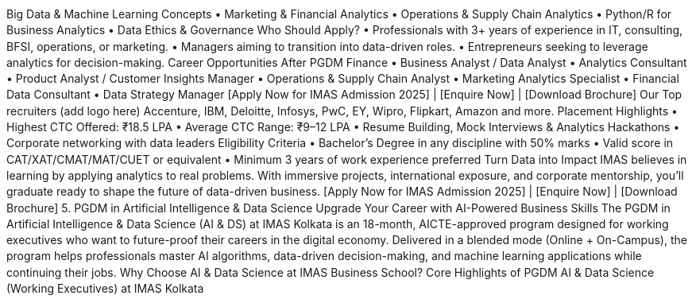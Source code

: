 Big Data & Machine Learning Concepts
•
Marketing & Financial Analytics
•
Operations & Supply Chain Analytics
•
Python/R for Business Analytics
•
Data Ethics & Governance
Who Should Apply?
•
Professionals with 3+ years of experience in IT, consulting, BFSI, operations, or marketing.
•
Managers aiming to transition into data-driven roles.
•
Entrepreneurs seeking to leverage analytics for decision-making.
Career Opportunities After PGDM Finance
•
Business Analyst / Data Analyst
•
Analytics Consultant
•
Product Analyst / Customer Insights Manager
•
Operations & Supply Chain Analyst
•
Marketing Analytics Specialist
•
Financial Data Consultant
•
Data Strategy Manager
[Apply Now for IMAS Admission 2025] | [Enquire Now] | [Download Brochure] Our Top recruiters (add logo here)
Accenture, IBM, Deloitte, Infosys, PwC, EY, Wipro, Flipkart, Amazon and more.
Placement Highlights
•
Highest CTC Offered: ₹18.5 LPA
•
Average CTC Range: ₹9–12 LPA
•
Resume Building, Mock Interviews & Analytics Hackathons
•
Corporate networking with data leaders
Eligibility Criteria
•
Bachelor’s Degree in any discipline with 50% marks
•
Valid score in CAT/XAT/CMAT/MAT/CUET or equivalent
•
Minimum 3 years of work experience preferred
Turn Data into Impact
IMAS believes in learning by applying analytics to real problems. With immersive projects, international exposure, and corporate mentorship, you’ll graduate ready to shape the future of data-driven business.
[Apply Now for IMAS Admission 2025] | [Enquire Now] | [Download Brochure]
5. PGDM in Artificial Intelligence & Data Science
Upgrade Your Career with AI-Powered Business Skills
The PGDM in Artificial Intelligence & Data Science (AI & DS) at IMAS Kolkata is an 18-month, AICTE-approved program designed for working executives who want to future-proof their careers in the digital economy. Delivered in a blended mode (Online + On-Campus), the program helps professionals master AI algorithms, data-driven decision-making, and machine learning applications while continuing their jobs.
Why Choose AI & Data Science at IMAS Business School?
Core Highlights of PGDM AI & Data Science (Working Executives) at IMAS Kolkata